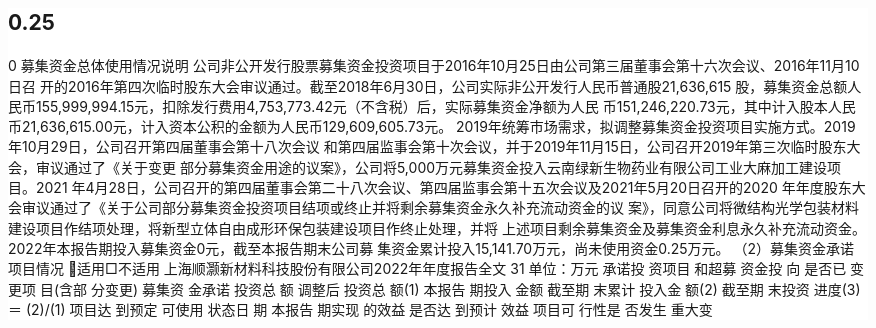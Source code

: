 0.25
--
0
募集资金总体使用情况说明
公司非公开发行股票募集资金投资项目于2016年10月25日由公司第三届董事会第十六次会议、2016年11月10日召
开的2016年第四次临时股东大会审议通过。截至2018年6月30日，公司实际非公开发行人民币普通股21,636,615
股，募集资金总额人民币155,999,994.15元，扣除发行费用4,753,773.42元（不含税）后，实际募集资金净额为人民
币151,246,220.73元，其中计入股本人民币21,636,615.00元，计入资本公积的金额为人民币129,609,605.73元。
2019年统筹市场需求，拟调整募集资金投资项目实施方式。2019年10月29日，公司召开第四届董事会第十八次会议
和第四届监事会第十次会议，并于2019年11月15日，公司召开2019年第三次临时股东大会，审议通过了《关于变更
部分募集资金用途的议案》，公司将5,000万元募集资金投入云南绿新生物药业有限公司工业大麻加工建设项目。2021
年4月28日，公司召开的第四届董事会第二十八次会议、第四届监事会第十五次会议及2021年5月20日召开的2020
年年度股东大会审议通过了《关于公司部分募集资金投资项目结项或终止并将剩余募集资金永久补充流动资金的议
案》，同意公司将微结构光学包装材料建设项目作结项处理，将新型立体自由成形环保包装建设项目作终止处理，并将
上述项目剩余募集资金及募集资金利息永久补充流动资金。2022年本报告期投入募集资金0元，截至本报告期末公司募
集资金累计投入15,141.70万元，尚未使用资金0.25万元。
（2）募集资金承诺项目情况
适用□不适用
上海顺灏新材料科技股份有限公司2022年年度报告全文
31
单位：万元
承诺投
资项目
和超募
资金投
向
是否已
变更项
目(含部
分变更)
募集资
金承诺
投资总
额
调整后
投资总
额(1)
本报告
期投入
金额
截至期
末累计
投入金
额(2)
截至期
末投资
进度(3)
＝
(2)/(1)
项目达
到预定
可使用
状态日
期
本报告
期实现
的效益
是否达
到预计
效益
项目可
行性是
否发生
重大变